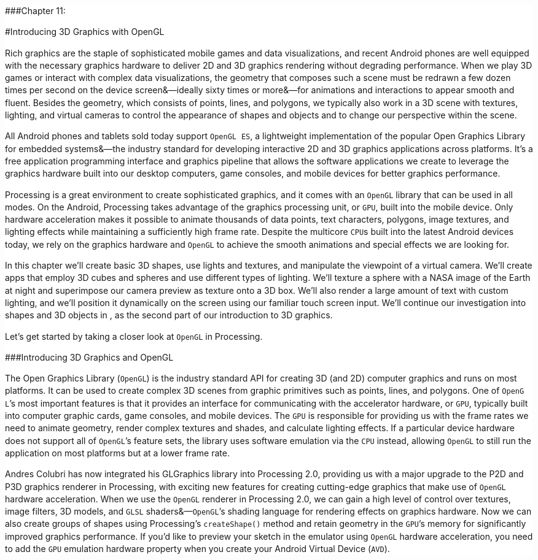###Chapter 11:

#Introducing 3D Graphics with OpenGL
 
 Rich graphics are the staple of sophisticated mobile games and data visualizations, and recent Android phones are well equipped with the necessary graphics hardware to deliver 2D and 3D graphics rendering without degrading performance. When we play 3D games or interact with complex data visualizations, the geometry that composes such a scene must be redrawn a few dozen times per second on the device screen&—ideally sixty times or more&—for animations and interactions to appear smooth and fluent. Besides the geometry, which consists of points, lines, and polygons, we typically also work in a 3D scene with textures, lighting, and virtual cameras to control the appearance of shapes and objects and to change our perspective within the scene. 
 
 All Android phones and tablets sold today support `OpenGL`&#xA0; `ES`,[][0] a lightweight implementation of the popular Open Graphics Library for embedded systems&—the industry standard for developing interactive 2D and 3D graphics applications across platforms. It’s a free application programming interface and graphics pipeline that allows the software applications we create to leverage the graphics hardware built into our desktop computers, game consoles, and mobile devices for better graphics performance. 
 
 Processing is a great environment to create sophisticated graphics, and it comes with an `OpenGL` library that can be used in all modes. On the Android, Processing takes advantage of the graphics processing unit, or `GPU`, built into the mobile device. Only hardware acceleration makes it possible to animate thousands of data points, text characters, polygons, image textures, and lighting effects while maintaining a sufficiently high frame rate. Despite the multicore `CPU`s built into the latest Android devices today, we rely on the graphics hardware and `OpenGL` to achieve the smooth animations and special effects we are looking for. 
 
 In this chapter we’ll create basic 3D shapes, use lights and textures, and manipulate the viewpoint of a virtual camera. We’ll create apps that employ 3D cubes and spheres and use different types of lighting. We’ll texture a sphere with a NASA image of the Earth at night and superimpose our camera preview as texture onto a 3D box. We’ll also render a large amount of text with custom lighting, and we’ll position it dynamically on the screen using our familiar touch screen input. We’ll continue our investigation into shapes and 3D objects in , as the second part of our introduction to 3D graphics. 
 
 Let’s get started by taking a closer look at `OpenGL` in Processing. 
 <sect1> 

###Introducing 3D Graphics and OpenGL
 
 The Open Graphics Library (`OpenGL`) is the industry standard API for creating 3D (and 2D) computer graphics and runs on most platforms. It can be used to create complex 3D scenes from graphic primitives such as points, lines, and polygons. One of `OpenGL`’s most important features is that it provides an interface for communicating with the accelerator hardware, or `GPU`, typically built into computer graphic cards, game consoles, and mobile devices. The `GPU` is responsible for providing us with the frame rates we need to animate geometry, render complex textures and shades, and calculate lighting effects. If a particular device hardware does not support all of `OpenGL`’s feature sets, the library uses software emulation via the `CPU` instead, allowing `OpenGL` to still run the application on most platforms but at a lower frame rate. 
 
 Andres Colubri has now integrated his GLGraphics library into Processing 2.0, providing us with a major upgrade to the P2D and P3D graphics renderer in Processing,[][1] with exciting new features for creating cutting-edge graphics that make use of `OpenGL` hardware acceleration. When we use the `OpenGL` renderer in Processing 2.0, we can gain a high level of control over textures, image filters, 3D models, and `GLSL` shaders&—`OpenGL`’s shading language for rendering effects on graphics hardware.[][2] Now we can also create groups of shapes using Processing’s `createShape()` method and retain geometry in the `GPU`’s memory for significantly improved graphics performance. If you’d like to preview your sketch in the emulator using `OpenGL` hardware acceleration, you need to add the `GPU` emulation hardware property when you create your Android Virtual Device (`AVD`).[][3] 
 

[0]: http://www.khronos.org/opengles/
[1]: http://www.processing.org/reference/size_.html
[2]: http://en.wikipedia.org/wiki/GLSL
[3]: http://developer.android.com/tools/devices/emulator.html#acceleration
[4]: http://processing.org/reference/size_.html
[5]: http://wiki.processing.org/w/Android#Screen.2C_Orientation.2C_and_the_size.28.29_command
[6]: http://wiki.processing.org/w/Android#Screen.2C_Orientation.2C_and_the_size.28.29_command
[7]: http://www.processing.org/reference/lightFalloff_.html
[8]: http://www.processing.org/reference/lightSpecular_.html
[9]: http://www.processing.org/reference/shininess_.html
[25]: http://www.processing.org/reference/emissive_.html.
[10]: http://processing.org/reference/lights_.html
[11]: http://processing.org/reference/ambientLight_.html
[12]: http://processing.org/reference/directionalLight_.html
[13]: http://processing.org/reference/spotLight_.html
[14]: http://processing.org/reference/spotLight_.html
[15]: http://processing.org/reference/lights_.html
[16]: http://visibleearth.nasa.gov/view.php?id=55167
[17]: http://en.wikipedia.org/wiki/Additive_color
[18]: http://processing.org/reference/sphereDetail_.html
[19]: http://processing.org/reference/spotLight_.html
[20]: http://www.processing.org/reference/createFont_.html
[21]: http://processing.org/reference/loadFont_.html
[22]: http://processing.org/reference/textFont_.html
[23]: http://developer.android.com/design/style/typography.html
[24]: http://www.fontsquirrel.com/fonts/Droid-Serif
[25]: http://processing.org/learning/text/